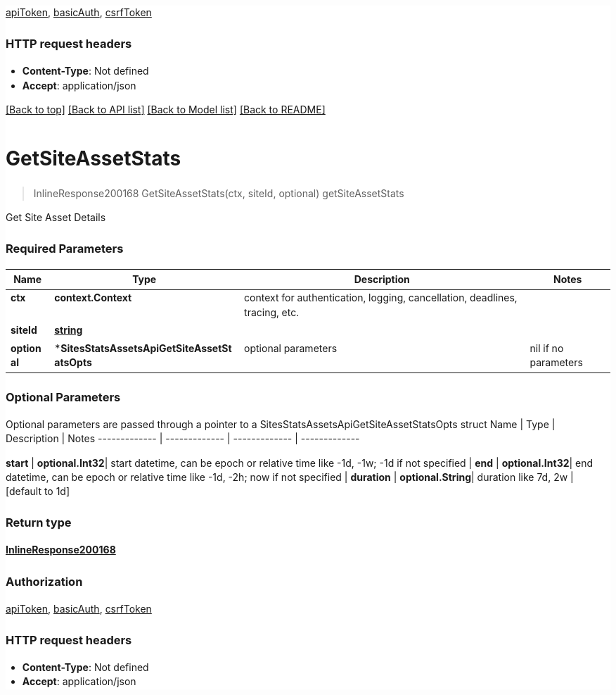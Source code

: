 [apiToken](../README.md#apiToken), [basicAuth](../README.md#basicAuth), [csrfToken](../README.md#csrfToken)

### HTTP request headers

 - **Content-Type**: Not defined
 - **Accept**: application/json

[[Back to top]](#) [[Back to API list]](../README.md#documentation-for-api-endpoints) [[Back to Model list]](../README.md#documentation-for-models) [[Back to README]](../README.md)

# **GetSiteAssetStats**
> InlineResponse200168 GetSiteAssetStats(ctx, siteId, optional)
getSiteAssetStats

Get Site Asset Details

### Required Parameters

Name | Type | Description  | Notes
------------- | ------------- | ------------- | -------------
 **ctx** | **context.Context** | context for authentication, logging, cancellation, deadlines, tracing, etc.
  **siteId** | [**string**](.md)|  | 
 **optional** | ***SitesStatsAssetsApiGetSiteAssetStatsOpts** | optional parameters | nil if no parameters

### Optional Parameters
Optional parameters are passed through a pointer to a SitesStatsAssetsApiGetSiteAssetStatsOpts struct
Name | Type | Description  | Notes
------------- | ------------- | ------------- | -------------

 **start** | **optional.Int32**| start datetime, can be epoch or relative time like -1d, -1w; -1d if not specified | 
 **end** | **optional.Int32**| end datetime, can be epoch or relative time like -1d, -2h; now if not specified | 
 **duration** | **optional.String**| duration like 7d, 2w | [default to 1d]

### Return type

[**InlineResponse200168**](inline_response_200_168.md)

### Authorization

[apiToken](../README.md#apiToken), [basicAuth](../README.md#basicAuth), [csrfToken](../README.md#csrfToken)

### HTTP request headers

 - **Content-Type**: Not defined
 - **Accept**: application/json
